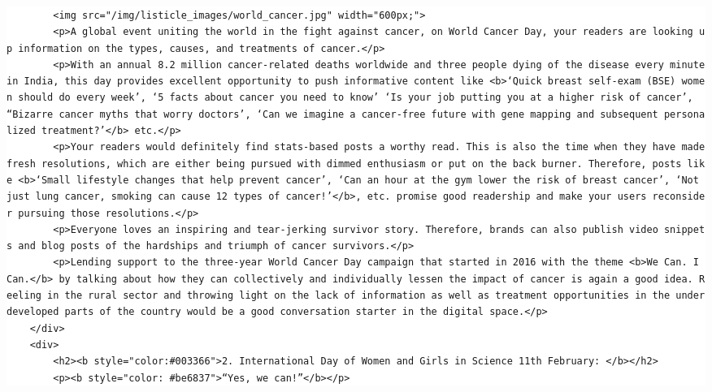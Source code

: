             <img src="/img/listicle_images/world_cancer.jpg" width="600px;">
            <p>A global event uniting the world in the fight against cancer, on World Cancer Day, your readers are looking up information on the types, causes, and treatments of cancer.</p>
            <p>With an annual 8.2 million cancer-related deaths worldwide and three people dying of the disease every minute in India, this day provides excellent opportunity to push informative content like <b>‘Quick breast self-exam (BSE) women should do every week’, ‘5 facts about cancer you need to know’ ‘Is your job putting you at a higher risk of cancer’, “Bizarre cancer myths that worry doctors’, ‘Can we imagine a cancer-free future with gene mapping and subsequent personalized treatment?’</b> etc.</p>
            <p>Your readers would definitely find stats-based posts a worthy read. This is also the time when they have made fresh resolutions, which are either being pursued with dimmed enthusiasm or put on the back burner. Therefore, posts like <b>‘Small lifestyle changes that help prevent cancer’, ‘Can an hour at the gym lower the risk of breast cancer’, ‘Not just lung cancer, smoking can cause 12 types of cancer!’</b>, etc. promise good readership and make your users reconsider pursuing those resolutions.</p>
            <p>Everyone loves an inspiring and tear-jerking survivor story. Therefore, brands can also publish video snippets and blog posts of the hardships and triumph of cancer survivors.</p>
            <p>Lending support to the three-year World Cancer Day campaign that started in 2016 with the theme <b>We Can. I Can.</b> by talking about how they can collectively and individually lessen the impact of cancer is again a good idea. Reeling in the rural sector and throwing light on the lack of information as well as treatment opportunities in the underdeveloped parts of the country would be a good conversation starter in the digital space.</p>
        </div>
        <div>
            <h2><b style="color:#003366">2. International Day of Women and Girls in Science 11th February: </b></h2>
            <p><b style="color: #be6837">“Yes, we can!”</b></p>